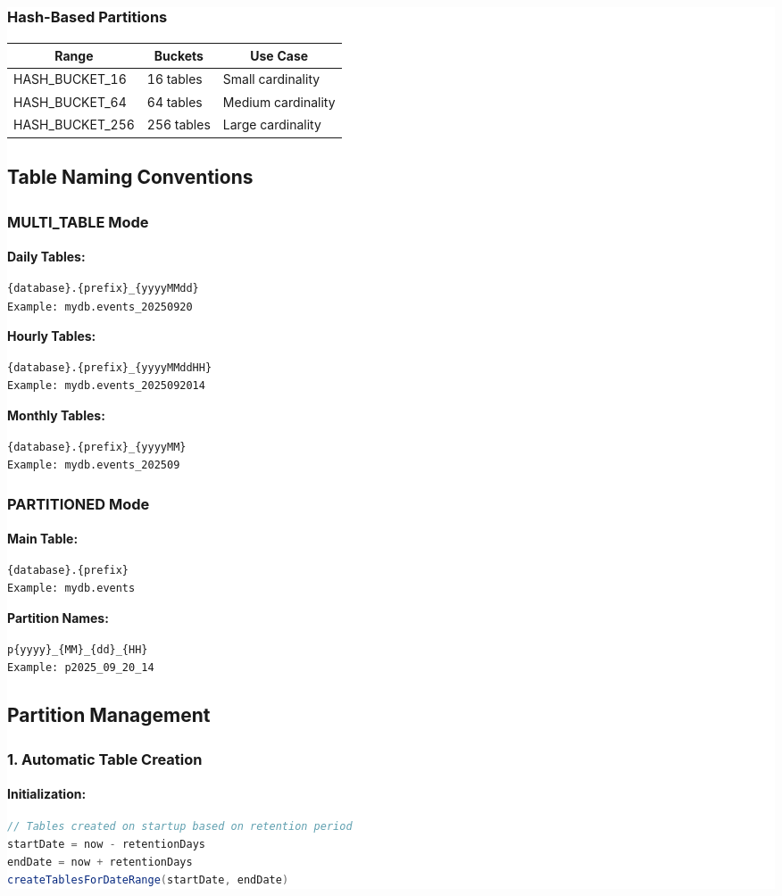 ### Hash-Based Partitions

| Range | Buckets | Use Case |
|-------|---------|----------|
| HASH_BUCKET_16 | 16 tables | Small cardinality |
| HASH_BUCKET_64 | 64 tables | Medium cardinality |
| HASH_BUCKET_256 | 256 tables | Large cardinality |

## Table Naming Conventions

### MULTI_TABLE Mode

**Daily Tables:**
```
{database}.{prefix}_{yyyyMMdd}
Example: mydb.events_20250920
```

**Hourly Tables:**
```
{database}.{prefix}_{yyyyMMddHH}
Example: mydb.events_2025092014
```

**Monthly Tables:**
```
{database}.{prefix}_{yyyyMM}
Example: mydb.events_202509
```

### PARTITIONED Mode

**Main Table:**
```
{database}.{prefix}
Example: mydb.events
```

**Partition Names:**
```
p{yyyy}_{MM}_{dd}_{HH}
Example: p2025_09_20_14
```

## Partition Management

### 1. **Automatic Table Creation**

**Initialization:**
```java
// Tables created on startup based on retention period
startDate = now - retentionDays
endDate = now + retentionDays
createTablesForDateRange(startDate, endDate)
```
